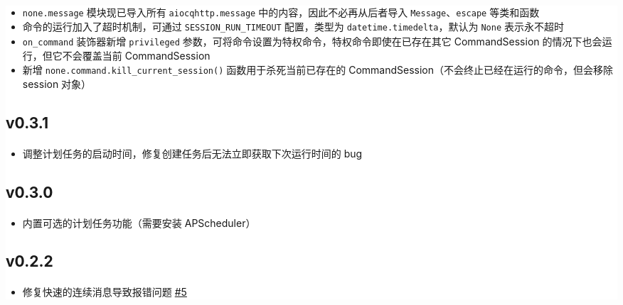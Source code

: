 - `none.message` 模块现已导入所有 `aiocqhttp.message` 中的内容，因此不必再从后者导入 `Message`、`escape` 等类和函数
- 命令的运行加入了超时机制，可通过 `SESSION_RUN_TIMEOUT` 配置，类型为 `datetime.timedelta`，默认为 `None` 表示永不超时
- `on_command` 装饰器新增 `privileged` 参数，可将命令设置为特权命令，特权命令即使在已存在其它 CommandSession 的情况下也会运行，但它不会覆盖当前 CommandSession
- 新增 `none.command.kill_current_session()` 函数用于杀死当前已存在的 CommandSession（不会终止已经在运行的命令，但会移除 session 对象）

## v0.3.1

- 调整计划任务的启动时间，修复创建任务后无法立即获取下次运行时间的 bug

## v0.3.0

- 内置可选的计划任务功能（需要安装 APScheduler）

## v0.2.2

- 修复快速的连续消息导致报错问题 [#5](https://github.com/nonebot/nonebot/issues/5)
